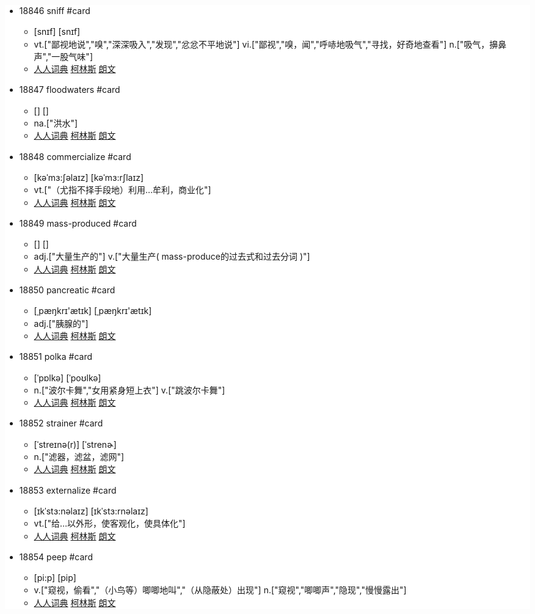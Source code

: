 
- 18846 sniff #card
  - [snɪf]  [snɪf]
  - vt.["鄙视地说","嗅","深深吸入","发现","忿忿不平地说"]  vi.["鄙视","嗅，闻","呼哧地吸气","寻找，好奇地查看"]  n.["吸气，擤鼻声","一股气味"]
  - [人人词典](https://www.91dict.com/words?w=sniff) [柯林斯](https://www.collinsdictionary.com/zh/dictionary/english/sniff) [朗文](https://www.ldoceonline.com/dictionary/sniff)
  

- 18847 floodwaters #card
  - []  []
  - na.["洪水"]
  - [人人词典](https://www.91dict.com/words?w=floodwaters) [柯林斯](https://www.collinsdictionary.com/zh/dictionary/english/floodwaters) [朗文](https://www.ldoceonline.com/dictionary/floodwaters)
  

- 18848 commercialize #card
  - [kəˈmɜ:ʃəlaɪz]  [kəˈmɜ:rʃlaɪz]
  - vt.["（尤指不择手段地）利用…牟利，商业化"]
  - [人人词典](https://www.91dict.com/words?w=commercialize) [柯林斯](https://www.collinsdictionary.com/zh/dictionary/english/commercialize) [朗文](https://www.ldoceonline.com/dictionary/commercialize)
  

- 18849 mass-produced #card
  - []  []
  - adj.["大量生产的"]  v.["大量生产( mass-produce的过去式和过去分词 )"]
  - [人人词典](https://www.91dict.com/words?w=mass-produced) [柯林斯](https://www.collinsdictionary.com/zh/dictionary/english/mass-produced) [朗文](https://www.ldoceonline.com/dictionary/mass-produced)
  

- 18850 pancreatic #card
  - [ˌpæŋkrɪ'ætɪk]  [ˌpæŋkrɪ'ætɪk]
  - adj.["胰腺的"]
  - [人人词典](https://www.91dict.com/words?w=pancreatic) [柯林斯](https://www.collinsdictionary.com/zh/dictionary/english/pancreatic) [朗文](https://www.ldoceonline.com/dictionary/pancreatic)
  

- 18851 polka #card
  - [ˈpɒlkə]  [ˈpoʊlkə]
  - n.["波尔卡舞","女用紧身短上衣"]  v.["跳波尔卡舞"]
  - [人人词典](https://www.91dict.com/words?w=polka) [柯林斯](https://www.collinsdictionary.com/zh/dictionary/english/polka) [朗文](https://www.ldoceonline.com/dictionary/polka)
  

- 18852 strainer #card
  - [ˈstreɪnə(r)]  [ˈstrenɚ]
  - n.["滤器，滤盆，滤网"]
  - [人人词典](https://www.91dict.com/words?w=strainer) [柯林斯](https://www.collinsdictionary.com/zh/dictionary/english/strainer) [朗文](https://www.ldoceonline.com/dictionary/strainer)
  

- 18853 externalize #card
  - [ɪkˈstɜ:nəlaɪz]  [ɪkˈstɜ:rnəlaɪz]
  - vt.["给…以外形，使客观化，使具体化"]
  - [人人词典](https://www.91dict.com/words?w=externalize) [柯林斯](https://www.collinsdictionary.com/zh/dictionary/english/externalize) [朗文](https://www.ldoceonline.com/dictionary/externalize)
  

- 18854 peep #card
  - [pi:p]  [pip]
  - v.["窥视，偷看","（小鸟等）唧唧地叫","（从隐蔽处）出现"]  n.["窥视","唧唧声","隐现","慢慢露出"]
  - [人人词典](https://www.91dict.com/words?w=peep) [柯林斯](https://www.collinsdictionary.com/zh/dictionary/english/peep) [朗文](https://www.ldoceonline.com/dictionary/peep)
  